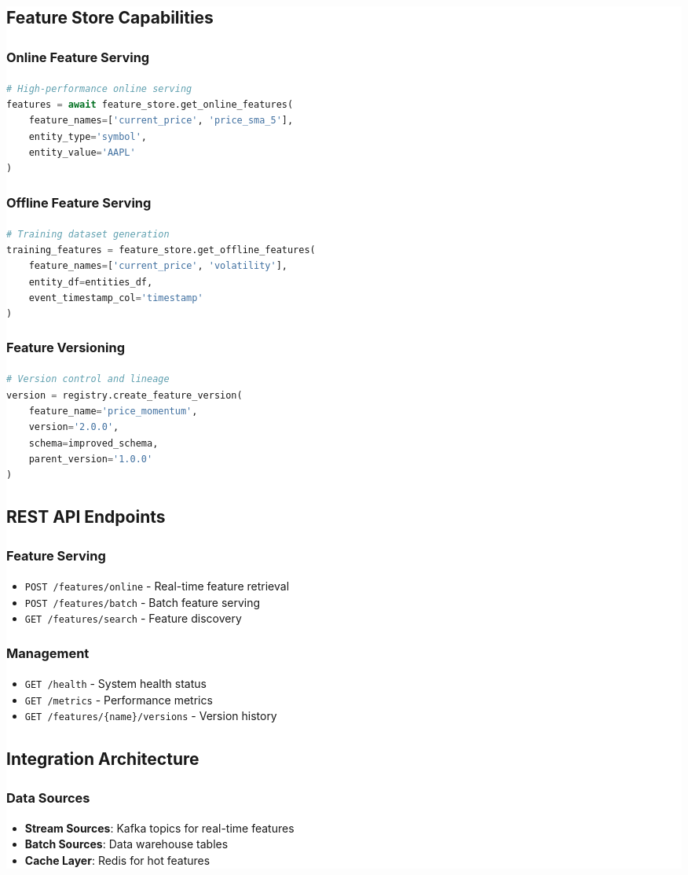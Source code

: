 ## Feature Store Capabilities

### Online Feature Serving
```python
# High-performance online serving
features = await feature_store.get_online_features(
    feature_names=['current_price', 'price_sma_5'],
    entity_type='symbol',
    entity_value='AAPL'
)
```

### Offline Feature Serving
```python
# Training dataset generation
training_features = feature_store.get_offline_features(
    feature_names=['current_price', 'volatility'],
    entity_df=entities_df,
    event_timestamp_col='timestamp'
)
```

### Feature Versioning
```python
# Version control and lineage
version = registry.create_feature_version(
    feature_name='price_momentum',
    version='2.0.0',
    schema=improved_schema,
    parent_version='1.0.0'
)
```

## REST API Endpoints

### Feature Serving
- `POST /features/online` - Real-time feature retrieval
- `POST /features/batch` - Batch feature serving
- `GET /features/search` - Feature discovery

### Management
- `GET /health` - System health status
- `GET /metrics` - Performance metrics
- `GET /features/{name}/versions` - Version history

## Integration Architecture

### Data Sources
- **Stream Sources**: Kafka topics for real-time features
- **Batch Sources**: Data warehouse tables
- **Cache Layer**: Redis for hot features
